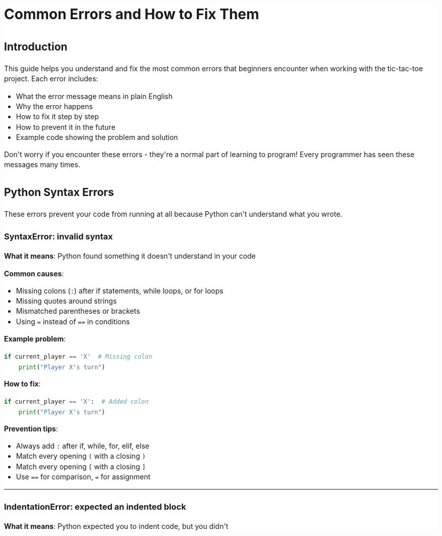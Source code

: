 # Common Errors and How to Fix Them

## Introduction

This guide helps you understand and fix the most common errors that beginners encounter when working with the tic-tac-toe project. Each error includes:

- What the error message means in plain English
- Why the error happens
- How to fix it step by step
- How to prevent it in the future
- Example code showing the problem and solution

Don't worry if you encounter these errors - they're a normal part of learning to program! Every programmer has seen these messages many times.

## Python Syntax Errors

These errors prevent your code from running at all because Python can't understand what you wrote.

### SyntaxError: invalid syntax

**What it means**: Python found something it doesn't understand in your code

**Common causes**:
- Missing colons (`:`) after if statements, while loops, or for loops
- Missing quotes around strings
- Mismatched parentheses or brackets
- Using `=` instead of `==` in conditions

**Example problem**:
```python
if current_player == 'X'  # Missing colon
    print("Player X's turn")
```

**How to fix**:
```python
if current_player == 'X':  # Added colon
    print("Player X's turn")
```

**Prevention tips**:
- Always add `:` after if, while, for, elif, else
- Match every opening `(` with a closing `)`
- Match every opening `[` with a closing `]`
- Use `==` for comparison, `=` for assignment

---

### IndentationError: expected an indented block

**What it means**: Python expected you to indent code, but you didn't
